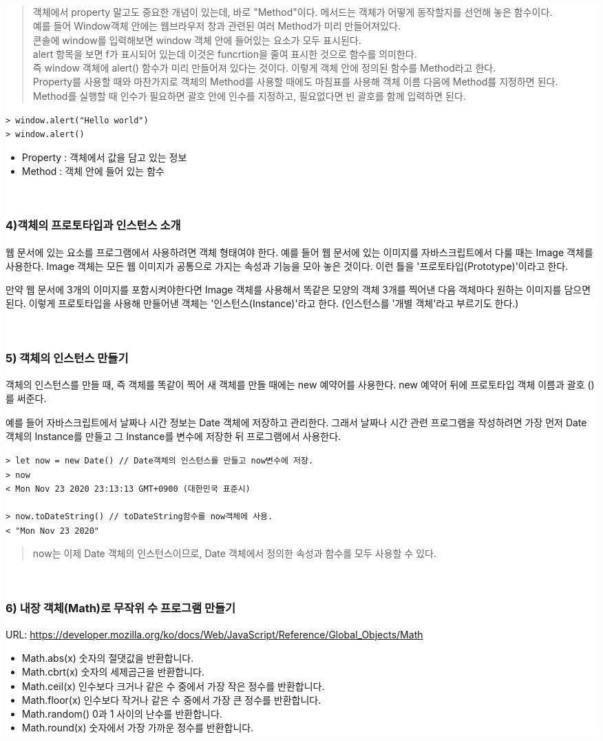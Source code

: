 > 객체에서 property 말고도 중요한 개념이 있는데, 바로 "Method"이다. 메서드는 객체가 어떻게 동작할지를 선언해 놓은 함수이다. <br> 예를 들어 Window객체 안에는 웹브라우저 창과 관련된 여러 Method가 미리 만들어져있다. <br> 콘솔에 window를 입력해보면 window 객체 안에 들어있는 요소가 모두 표시된다. <br> alert 항목을 보면 f가 표시되어 있는데 이것은 funcrtion을 줄여 표시한 것으로 함수를 의미한다. <br> 즉 window 객체에 alert() 함수가 미리 만들어져 있다는 것이다. 이렇게 객체 안에 정의된 함수를 Method라고 한다.<br> Property를 사용할 때와 마찬가지로 객체의 Method를 사용할 때에도 마침표를 사용해 객체 이름 다음에 Method를 지정하면 된다. <br> Method를 실행할 때 인수가 필요하면 괄호 안에 인수를 지정하고, 필요없다면 빈 괄호를 함께 입력하면 된다.

```
> window.alert("Hello world")
> window.alert()
```

- Property : 객체에서 값을 담고 있는 정보
- Method : 객체 안에 들어 있는 함수

<br>

### 4)객체의 프로토타입과 인스턴스 소개

웹 문서에 있는 요소를 프로그램에서 사용하려면 객체 형태여야 한다. 예를 들어 웹 문서에 있는 이미지를 자바스크립트에서 다룰 때는 Image 객체를 사용한다. Image 객체는 모든 웹 이미지가 공통으로 가지는 속성과 기능을 모아 놓은 것이다. 이런 틀을 '프로토타입(Prototype)'이라고 한다.

만약 웹 문서에 3개의 이미지를 포함시켜야한다면 Image 객체를 사용해서 똑같은 모양의 객체 3개를 찍어낸 다음 객체마다 원하는 이미지를 담으면 된다. 이렇게 프로토타입을 사용해 만들어낸 객체는 '인스턴스(Instance)'라고 한다. (인스턴스를 '개별 객체'라고 부르기도 한다.)

<br>

### 5) 객체의 인스턴스 만들기

객체의 인스턴스를 만들 때, 즉 객체를 똑같이 찍어 새 객체를 만들 때에는 new 예약어를 사용한다. new 예약어 뒤에 프로토타입 객체 이름과 괄호 ()를 써준다.

예를 들어 자바스크립트에서 날짜나 시간 정보는 Date 객체에 저장하고 관리한다. 그래서 날짜나 시간 관련 프로그램을 작성하려면 가장 먼저 Date 객체의 Instance를 만들고 그 Instance를 변수에 저장한 뒤 프로그램에서 사용한다.

```
> let now = new Date() // Date객체의 인스턴스를 만들고 now변수에 저장.
> now
< Mon Nov 23 2020 23:13:13 GMT+0900 (대한민국 표준시)

> now.toDateString() // toDateString함수를 now객체에 사용.
< "Mon Nov 23 2020"
```

> now는 이제 Date 객체의 인스턴스이므로, Date 객체에서 정의한 속성과 함수를 모두 사용할 수 있다.

<br>

### 6) 내장 객체(Math)로 무작위 수 프로그램 만들기

URL: https://developer.mozilla.org/ko/docs/Web/JavaScript/Reference/Global_Objects/Math

- Math.abs(x) 숫자의 절댓값을 반환합니다.
- Math.cbrt(x) 숫자의 세제곱근을 반환합니다.
- Math.ceil(x) 인수보다 크거나 같은 수 중에서 가장 작은 정수를 반환합니다.
- Math.floor(x) 인수보다 작거나 같은 수 중에서 가장 큰 정수를 반환합니다.
- Math.random() 0과 1 사이의 난수를 반환합니다.
- Math.round(x) 숫자에서 가장 가까운 정수를 반환합니다.
